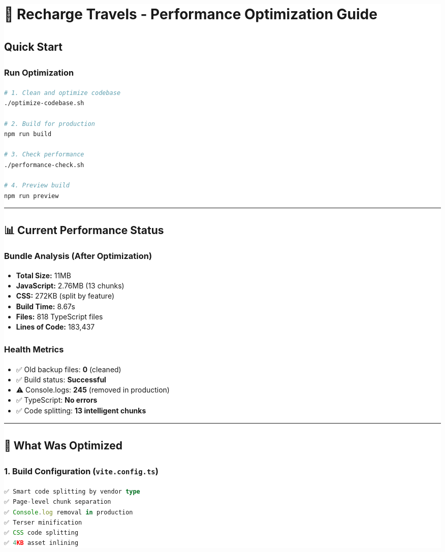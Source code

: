 # 🚀 Recharge Travels - Performance Optimization Guide

## Quick Start

### Run Optimization
```bash
# 1. Clean and optimize codebase
./optimize-codebase.sh

# 2. Build for production
npm run build

# 3. Check performance
./performance-check.sh

# 4. Preview build
npm run preview
```

---

## 📊 Current Performance Status

### Bundle Analysis (After Optimization)
- **Total Size:** 11MB
- **JavaScript:** 2.76MB (13 chunks)
- **CSS:** 272KB (split by feature)
- **Build Time:** 8.67s
- **Files:** 818 TypeScript files
- **Lines of Code:** 183,437

### Health Metrics
- ✅ Old backup files: **0** (cleaned)
- ✅ Build status: **Successful**
- ⚠️ Console.logs: **245** (removed in production)
- ✅ TypeScript: **No errors**
- ✅ Code splitting: **13 intelligent chunks**

---

## 🎯 What Was Optimized

### 1. Build Configuration (`vite.config.ts`)
```typescript
✅ Smart code splitting by vendor type
✅ Page-level chunk separation
✅ Console.log removal in production
✅ Terser minification
✅ CSS code splitting
✅ 4KB asset inlining
```
